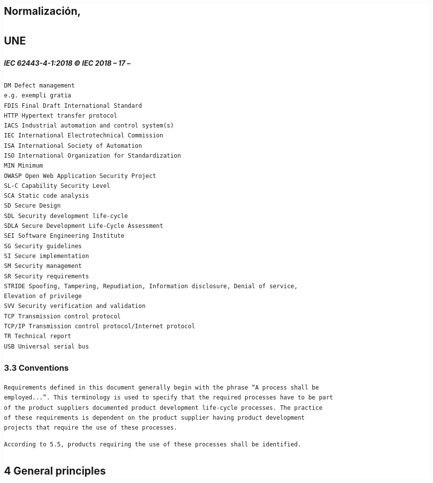 ## Normalización,

## UNE






```

```

##### IEC 62443-4-1:2018 © IEC 2018 – 17 –

```
DM Defect management
e.g. exempli gratia
FDIS Final Draft International Standard
HTTP Hypertext transfer protocol
IACS Industrial automation and control system(s)
IEC International Electrotechnical Commission
ISA International Society of Automation
ISO International Organization for Standardization
MIN Minimum
OWASP Open Web Application Security Project
SL-C Capability Security Level
SCA Static code analysis
SD Secure Design
SDL Security development life-cycle
SDLA Secure Development Life-Cycle Assessment
SEI Software Engineering Institute
SG Security guidelines
SI Secure implementation
SM Security management
SR Security requirements
STRIDE Spoofing, Tampering, Repudiation, Information disclosure, Denial of service,
Elevation of privilege
SVV Security verification and validation
TCP Transmission control protocol
TCP/IP Transmission control protocol/Internet protocol
TR Technical report
USB Universal serial bus
```
### 3.3 Conventions

```
Requirements defined in this document generally begin with the phrase “A process shall be
employed...”. This terminology is used to specify that the required processes have to be part
of the product suppliers documented product development life-cycle processes. The practice
of these requirements is dependent on the product supplier having product development
projects that require the use of these processes.
```
```
According to 5.5, products requiring the use of these processes shall be identified.
```
## 4 General principles
